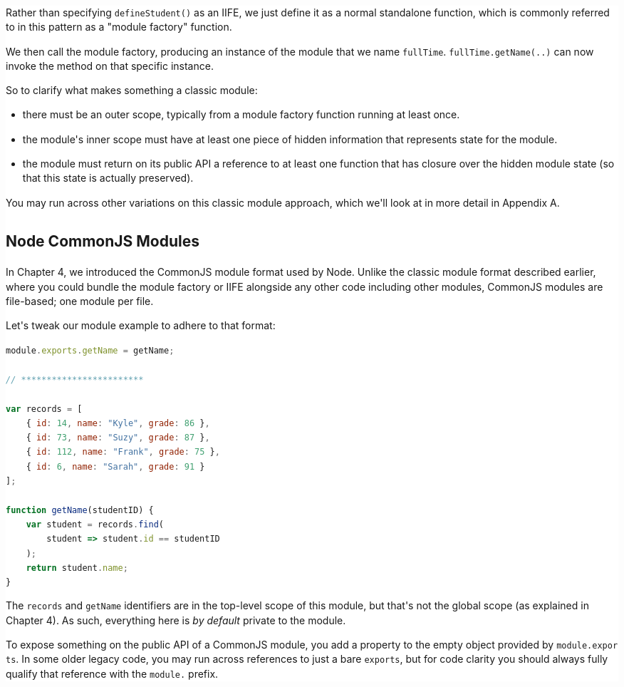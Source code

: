 Rather than specifying `defineStudent()` as an IIFE, we just define it as a normal standalone function, which is commonly referred to in this pattern as a "module factory" function.

We then call the module factory, producing an instance of the module that we name `fullTime`. `fullTime.getName(..)` can now invoke the method on that specific instance.

So to clarify what makes something a classic module:

* there must be an outer scope, typically from a module factory function running at least once.

* the module's inner scope must have at least one piece of hidden information that represents state for the module.

* the module must return on its public API a reference to at least one function that has closure over the hidden module state (so that this state is actually preserved).

You may run across other variations on this classic module approach, which we'll look at in more detail in Appendix A.

## Node CommonJS Modules

In Chapter 4, we introduced the CommonJS module format used by Node. Unlike the classic module format described earlier, where you could bundle the module factory or IIFE alongside any other code including other modules, CommonJS modules are file-based; one module per file.

Let's tweak our module example to adhere to that format:

```js
module.exports.getName = getName;

// ************************

var records = [
    { id: 14, name: "Kyle", grade: 86 },
    { id: 73, name: "Suzy", grade: 87 },
    { id: 112, name: "Frank", grade: 75 },
    { id: 6, name: "Sarah", grade: 91 }
];

function getName(studentID) {
    var student = records.find(
        student => student.id == studentID
    );
    return student.name;
}
```

The `records` and `getName` identifiers are in the top-level scope of this module, but that's not the global scope (as explained in Chapter 4). As such, everything here is *by default* private to the module.

To expose something on the public API of a CommonJS module, you add a property to the empty object provided by `module.exports`. In some older legacy code, you may run across references to just a bare `exports`, but for code clarity you should always fully qualify that reference with the `module.` prefix.
